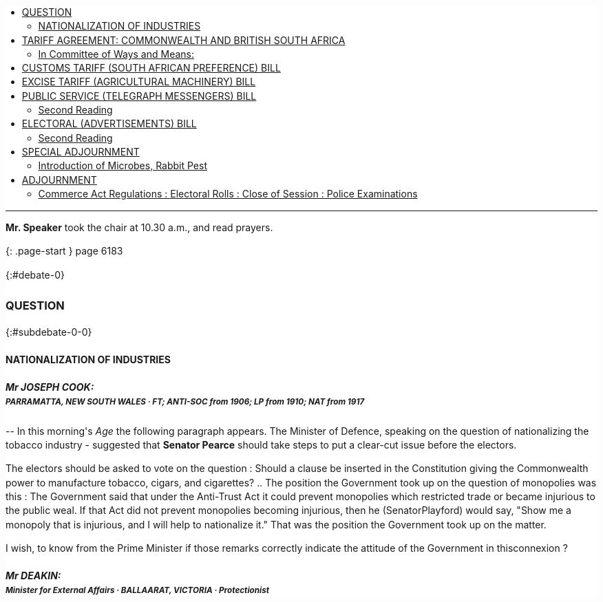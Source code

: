 
* [QUESTION](#debate-0)
    * [NATIONALIZATION OF INDUSTRIES](#subdebate-0-0)
* [TARIFF AGREEMENT: COMMONWEALTH AND BRITISH SOUTH AFRICA](#debate-1)
    * [In Committee of Ways and Means:](#subdebate-1-0)
* [CUSTOMS TARIFF (SOUTH AFRICAN PREFERENCE) BILL](#debate-2)
* [EXCISE TARIFF (AGRICULTURAL MACHINERY) BILL](#debate-3)
* [PUBLIC SERVICE (TELEGRAPH MESSENGERS) BILL](#debate-4)
    * [Second Reading](#subdebate-4-0)
* [ELECTORAL (ADVERTISEMENTS) BILL](#debate-5)
    * [Second Reading](#subdebate-5-0)
* [SPECIAL ADJOURNMENT](#debate-6)
    * [Introduction of Microbes, Rabbit Pest](#subdebate-6-0)
* [ADJOURNMENT](#debate-7)
    * [Commerce Act Regulations : Electoral Rolls : Close of Session : Police Examinations](#subdebate-7-0)


----


 **Mr. Speaker** took the chair at 10.30 a.m., and read prayers. 

{: .page-start }
page 6183

{:#debate-0}
### QUESTION

{:#subdebate-0-0}
#### NATIONALIZATION OF INDUSTRIES

##### Mr JOSEPH COOK:<br><small class="text-muted">PARRAMATTA, NEW SOUTH WALES &middot; FT; ANTI-SOC from 1906; LP from 1910; NAT from 1917</small>

-- In this morning's  *Age*  the following paragraph appears. The Minister of Defence, speaking on the question of nationalizing the tobacco industry -  suggested that  **Senator Pearce**  should take steps to put a clear-cut issue before the electors. 

The electors should be asked to vote on the question : Should a clause be inserted in the Constitution giving the Commonwealth power to manufacture tobacco, cigars, and cigarettes? .. The position the Government took up on the question of monopolies was this : The Government said that under the Anti-Trust Act it could prevent monopolies which restricted trade or became injurious to the public weal. If that Act did not prevent monopolies becoming injurious, then he (SenatorPlayford) would say, "Show me a monopoly that is injurious, and I will help to nationalize it." That was the position the Government took up on the matter. 

I wish, to know from the Prime Minister if those remarks correctly indicate the attitude of the Government in thisconnexion ? 

##### Mr DEAKIN:<br><small class="text-muted">Minister for External Affairs &middot; BALLAARAT, VICTORIA &middot; Protectionist</small>
